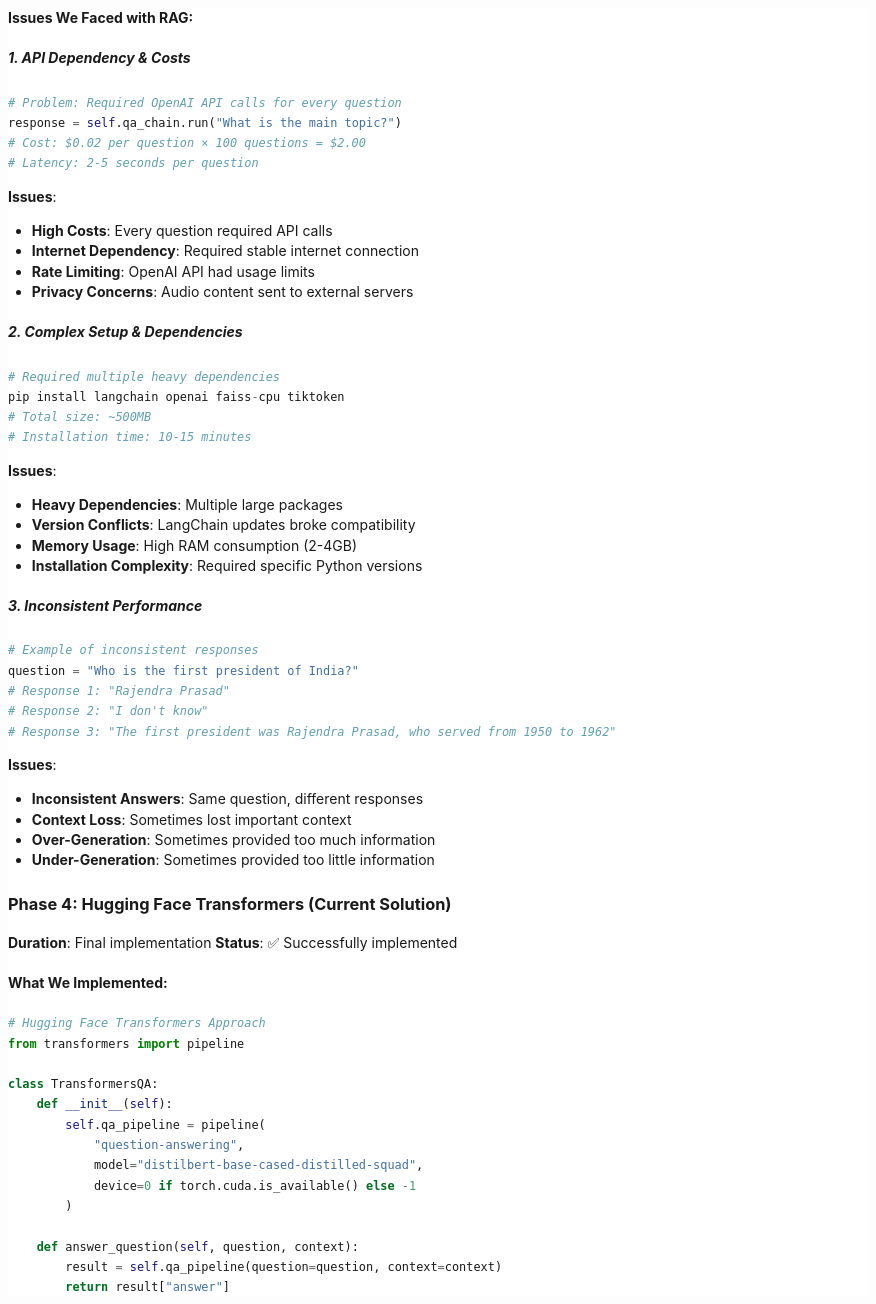 #### **Issues We Faced with RAG**:

##### **1. API Dependency & Costs**
```python
# Problem: Required OpenAI API calls for every question
response = self.qa_chain.run("What is the main topic?")
# Cost: $0.02 per question × 100 questions = $2.00
# Latency: 2-5 seconds per question
```

**Issues**:
- **High Costs**: Every question required API calls
- **Internet Dependency**: Required stable internet connection
- **Rate Limiting**: OpenAI API had usage limits
- **Privacy Concerns**: Audio content sent to external servers

##### **2. Complex Setup & Dependencies**
```python
# Required multiple heavy dependencies
pip install langchain openai faiss-cpu tiktoken
# Total size: ~500MB
# Installation time: 10-15 minutes
```

**Issues**:
- **Heavy Dependencies**: Multiple large packages
- **Version Conflicts**: LangChain updates broke compatibility
- **Memory Usage**: High RAM consumption (2-4GB)
- **Installation Complexity**: Required specific Python versions

##### **3. Inconsistent Performance**
```python
# Example of inconsistent responses
question = "Who is the first president of India?"
# Response 1: "Rajendra Prasad"
# Response 2: "I don't know"
# Response 3: "The first president was Rajendra Prasad, who served from 1950 to 1962"
```

**Issues**:
- **Inconsistent Answers**: Same question, different responses
- **Context Loss**: Sometimes lost important context
- **Over-Generation**: Sometimes provided too much information
- **Under-Generation**: Sometimes provided too little information

### **Phase 4: Hugging Face Transformers (Current Solution)**
**Duration**: Final implementation
**Status**: ✅ Successfully implemented

#### **What We Implemented**:
```python
# Hugging Face Transformers Approach
from transformers import pipeline

class TransformersQA:
    def __init__(self):
        self.qa_pipeline = pipeline(
            "question-answering",
            model="distilbert-base-cased-distilled-squad",
            device=0 if torch.cuda.is_available() else -1
        )
    
    def answer_question(self, question, context):
        result = self.qa_pipeline(question=question, context=context)
        return result["answer"]
```